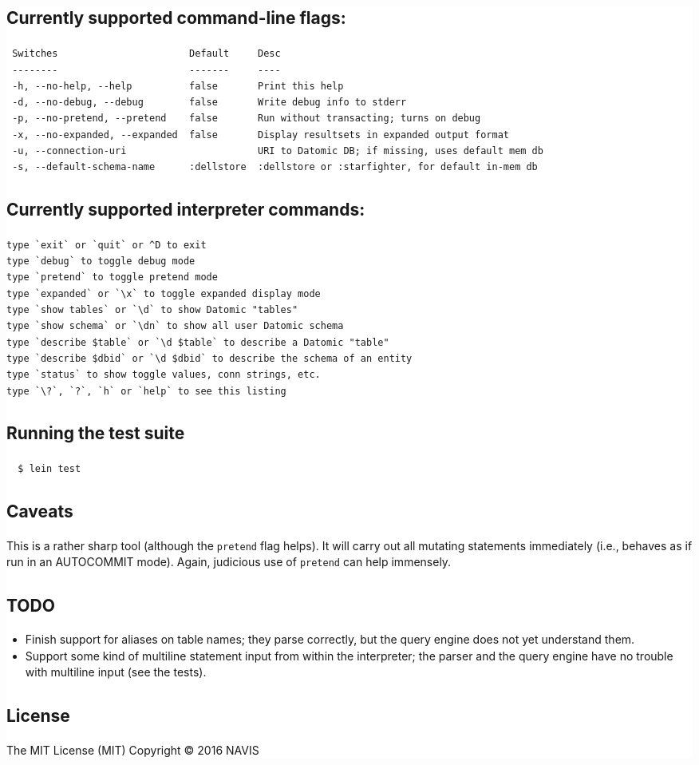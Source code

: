 ## Currently supported command-line flags:

```
 Switches                       Default     Desc
 --------                       -------     ----
 -h, --no-help, --help          false       Print this help
 -d, --no-debug, --debug        false       Write debug info to stderr
 -p, --no-pretend, --pretend    false       Run without transacting; turns on debug
 -x, --no-expanded, --expanded  false       Display resultsets in expanded output format
 -u, --connection-uri                       URI to Datomic DB; if missing, uses default mem db
 -s, --default-schema-name      :dellstore  :dellstore or :starfighter, for default in-mem db
```

## Currently supported interpreter commands:

```
type `exit` or `quit` or ^D to exit
type `debug` to toggle debug mode
type `pretend` to toggle pretend mode
type `expanded` or `\x` to toggle expanded display mode
type `show tables` or `\d` to show Datomic "tables"
type `show schema` or `\dn` to show all user Datomic schema
type `describe $table` or `\d $table` to describe a Datomic "table"
type `describe $dbid` or `\d $dbid` to describe the schema of an entity
type `status` to show toggle values, conn strings, etc.
type `\?`, `?`, `h` or `help` to see this listing
```

## Running the test suite

```
  $ lein test
```

## Caveats

This is a rather sharp tool (although the `pretend` flag helps).  It will carry out
all mutating statements immediately (i.e., behaves as if run in an AUTOCOMMIT mode).
Again, judicious use of `pretend` can help immensely.

## TODO

- Finish support for aliases on table names; they parse correctly, but
  the query engine does not yet understand them.
- Support some kind of multiline statement input from within the
  interpreter; the parser and the query engine have no trouble with
  multiline input (see the tests).

## License

The MIT License (MIT) Copyright © 2016 NAVIS
